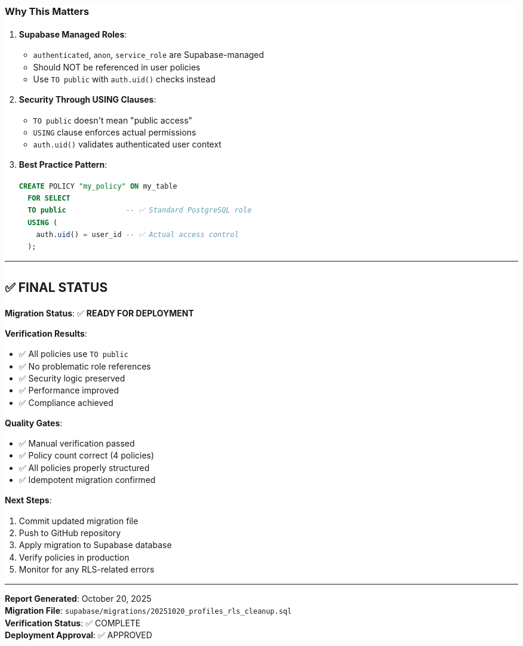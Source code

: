 ### Why This Matters

1. **Supabase Managed Roles**:
   - `authenticated`, `anon`, `service_role` are Supabase-managed
   - Should NOT be referenced in user policies
   - Use `TO public` with `auth.uid()` checks instead

2. **Security Through USING Clauses**:
   - `TO public` doesn't mean "public access"
   - `USING` clause enforces actual permissions
   - `auth.uid()` validates authenticated user context

3. **Best Practice Pattern**:
   ```sql
   CREATE POLICY "my_policy" ON my_table
     FOR SELECT
     TO public              -- ✅ Standard PostgreSQL role
     USING (
       auth.uid() = user_id -- ✅ Actual access control
     );
   ```

---

## ✅ FINAL STATUS

**Migration Status**: ✅ **READY FOR DEPLOYMENT**

**Verification Results**:
- ✅ All policies use `TO public`
- ✅ No problematic role references
- ✅ Security logic preserved
- ✅ Performance improved
- ✅ Compliance achieved

**Quality Gates**:
- ✅ Manual verification passed
- ✅ Policy count correct (4 policies)
- ✅ All policies properly structured
- ✅ Idempotent migration confirmed

**Next Steps**:
1. Commit updated migration file
2. Push to GitHub repository
3. Apply migration to Supabase database
4. Verify policies in production
5. Monitor for any RLS-related errors

---

**Report Generated**: October 20, 2025  
**Migration File**: `supabase/migrations/20251020_profiles_rls_cleanup.sql`  
**Verification Status**: ✅ COMPLETE  
**Deployment Approval**: ✅ APPROVED
